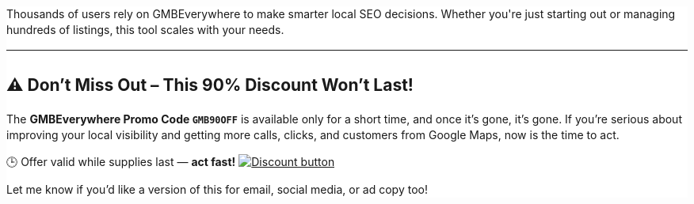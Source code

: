 Thousands of users rely on GMBEverywhere to make smarter local SEO decisions. Whether you're just starting out or managing hundreds of listings, this tool scales with your needs.

---

## ⚠️ Don’t Miss Out – This 90% Discount Won’t Last!

The **GMBEverywhere Promo Code `GMB90OFF`** is available only for a short time, and once it’s gone, it’s gone. If you’re serious about improving your local visibility and getting more calls, clicks, and customers from Google Maps, now is the time to act.


🕒 Offer valid while supplies last — **act fast!**
[![Discount button](https://github.com/user-attachments/assets/e5cb2122-5258-4331-bbff-048ba1ae5555)](https://www.gmbeverywhere.com/?via=amir
)

Let me know if you’d like a version of this for email, social media, or ad copy too!
